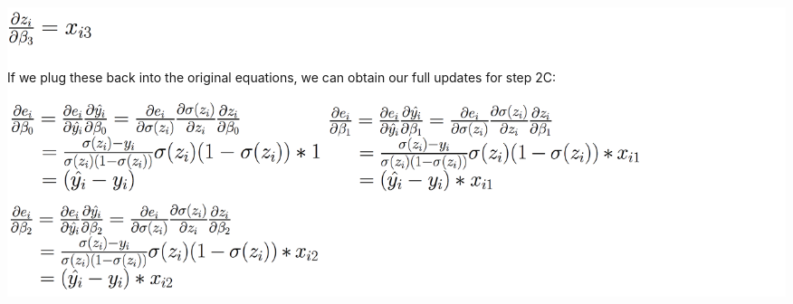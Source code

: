 <img src="../imgs/derivatives/zi_beta3_soln.png" width=100\>

If we plug these back into the original equations, we can obtain our full updates for step 2C: 

<img src="../imgs/derivatives/ei_beta0_chain_logistic_soln.png" width=350\>
<img src="../imgs/derivatives/ei_beta1_chain_logistic_soln.png" width=350\>
<img src="../imgs/derivatives/ei_beta2_chain_logistic_soln.png" width=350\>